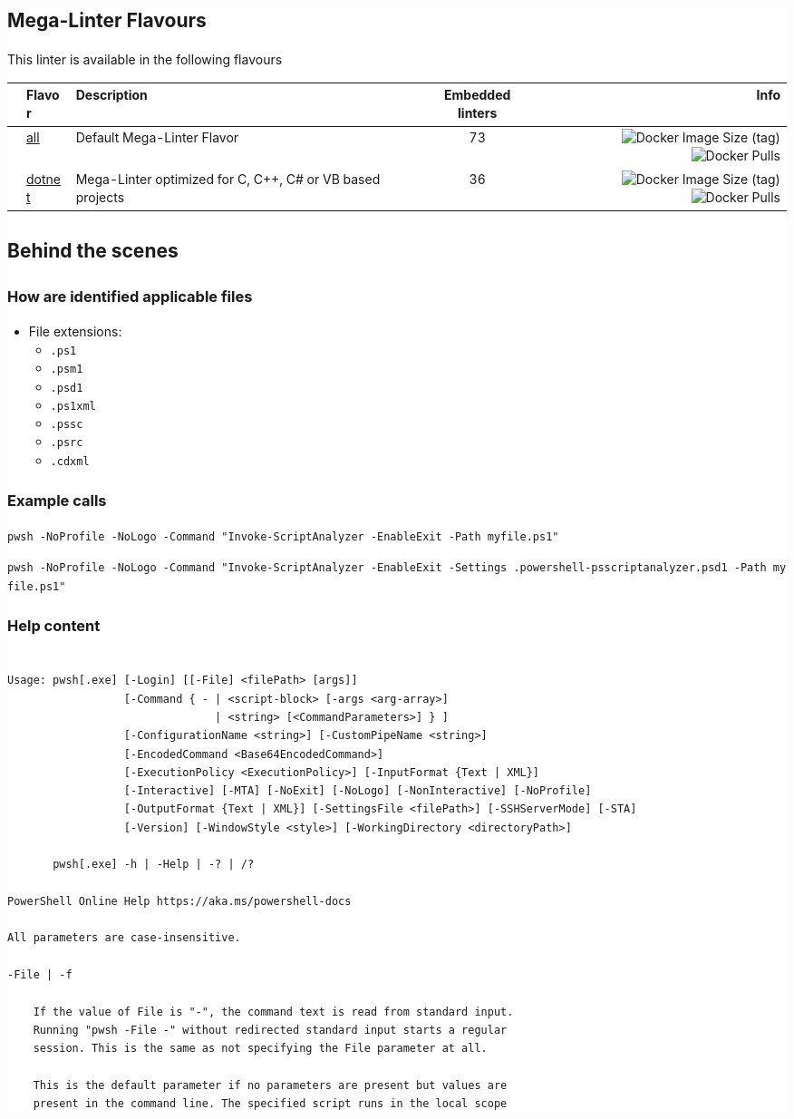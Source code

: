 ## Mega-Linter Flavours

This linter is available in the following flavours

|  | Flavor | Description | Embedded linters | Info |
| :------: | :----- | :---------- | :--------------: | ---: |
| <img src="https://github.com/nvuillam/mega-linter/raw/master/docs/assets/images/mega-linter-square.png" alt="" height="32px" class="megalinter-icon"></a> | [all](https://nvuillam.github.io/mega-linter/supported-linters/) | Default Mega-Linter Flavor | 73 | ![Docker Image Size (tag)](https://img.shields.io/docker/image-size/nvuillam/mega-linter/v4) ![Docker Pulls](https://img.shields.io/docker/pulls/nvuillam/mega-linter) |
| <img src="https://github.com/nvuillam/mega-linter/raw/master/docs/assets/icons/dotnet.ico" alt="" height="32px" class="megalinter-icon"></a> | [dotnet](https://nvuillam.github.io/mega-linter/flavors/dotnet/) | Mega-Linter optimized for C, C++, C# or VB based projects | 36 | ![Docker Image Size (tag)](https://img.shields.io/docker/image-size/nvuillam/mega-linter-dotnet/v4) ![Docker Pulls](https://img.shields.io/docker/pulls/nvuillam/mega-linter-dotnet) |

## Behind the scenes

### How are identified applicable files

- File extensions:
  - `.ps1`
  - `.psm1`
  - `.psd1`
  - `.ps1xml`
  - `.pssc`
  - `.psrc`
  - `.cdxml`




### Example calls

```shell
pwsh -NoProfile -NoLogo -Command "Invoke-ScriptAnalyzer -EnableExit -Path myfile.ps1"
```

```shell
pwsh -NoProfile -NoLogo -Command "Invoke-ScriptAnalyzer -EnableExit -Settings .powershell-psscriptanalyzer.psd1 -Path myfile.ps1"
```


### Help content

```shell

Usage: pwsh[.exe] [-Login] [[-File] <filePath> [args]]
                  [-Command { - | <script-block> [-args <arg-array>]
                                | <string> [<CommandParameters>] } ]
                  [-ConfigurationName <string>] [-CustomPipeName <string>]
                  [-EncodedCommand <Base64EncodedCommand>]
                  [-ExecutionPolicy <ExecutionPolicy>] [-InputFormat {Text | XML}]
                  [-Interactive] [-MTA] [-NoExit] [-NoLogo] [-NonInteractive] [-NoProfile]
                  [-OutputFormat {Text | XML}] [-SettingsFile <filePath>] [-SSHServerMode] [-STA]
                  [-Version] [-WindowStyle <style>] [-WorkingDirectory <directoryPath>]

       pwsh[.exe] -h | -Help | -? | /?

PowerShell Online Help https://aka.ms/powershell-docs

All parameters are case-insensitive.

-File | -f

    If the value of File is "-", the command text is read from standard input.
    Running "pwsh -File -" without redirected standard input starts a regular
    session. This is the same as not specifying the File parameter at all.

    This is the default parameter if no parameters are present but values are
    present in the command line. The specified script runs in the local scope
```